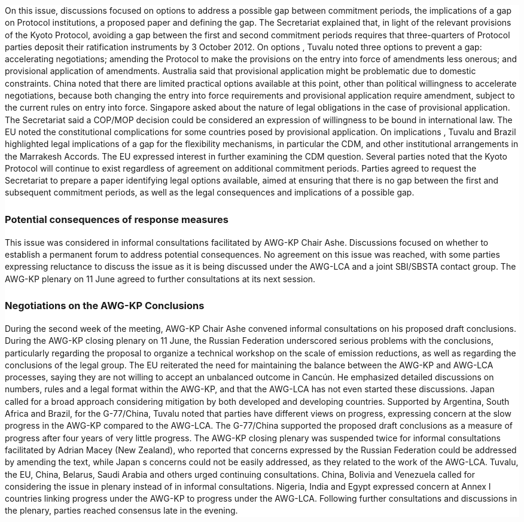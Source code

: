 On this issue, discussions focused on options to address a possible gap between commitment periods, the implications of a gap on Protocol institutions, a proposed paper and defining the gap. The Secretariat explained that, in light of the relevant provisions of the Kyoto Protocol, avoiding a gap between the first and second commitment periods requires that three-quarters of Protocol parties deposit their ratification instruments by 3 October 2012. On options , Tuvalu noted three options to prevent a gap: accelerating negotiations; amending the Protocol to make the provisions on the entry into force of amendments less onerous; and provisional application of amendments. Australia said that provisional application might be problematic due to domestic constraints. China noted that there are limited practical options available at this point, other than political willingness to accelerate negotiations, because both changing the entry into force requirements and provisional application require amendment, subject to the current rules on entry into force. Singapore asked about the nature of legal obligations in the case of provisional application. The Secretariat said a COP/MOP decision could be considered an expression of willingness to be bound in international law. The EU noted the constitutional complications for some countries posed by provisional application. On implications , Tuvalu and Brazil highlighted legal implications of a gap for the flexibility mechanisms, in particular the CDM, and other institutional arrangements in the Marrakesh Accords. The EU expressed interest in further examining the CDM question. Several parties noted that the Kyoto Protocol will continue to exist regardless of agreement on additional commitment periods. Parties agreed to request the Secretariat to prepare a paper identifying legal options available, aimed at ensuring that there is no gap between the first and subsequent commitment periods, as well as the legal consequences and implications of a possible gap.

###     Potential consequences of response measures

This issue was considered in informal consultations facilitated by AWG-KP Chair Ashe. Discussions focused on whether to establish a permanent forum to address potential consequences. No agreement on this issue was reached, with some parties expressing reluctance to discuss the issue as it is being discussed under the AWG-LCA and a joint SBI/SBSTA contact group. The AWG-KP plenary on 11 June agreed to further consultations at its next session.

###     Negotiations on the AWG-KP Conclusions

During the second week of the meeting, AWG-KP Chair Ashe convened informal consultations on his proposed draft conclusions. During the AWG-KP closing plenary on 11 June, the Russian Federation underscored serious problems with the conclusions, particularly regarding the proposal to organize a technical workshop on the scale of emission reductions, as well as regarding the conclusions of the legal group. The EU reiterated the need for maintaining the balance between the AWG-KP and AWG-LCA processes, saying they are not willing to accept an unbalanced outcome in Cancún. He emphasized detailed discussions on numbers, rules and a legal format within the AWG-KP, and that the AWG-LCA has not even started these discussions. Japan called for a broad approach considering mitigation by both developed and developing countries. Supported by Argentina, South Africa and Brazil, for the G-77/China, Tuvalu noted that parties have different views on progress, expressing concern at the slow progress in the AWG-KP compared to the AWG-LCA. The G-77/China supported the proposed draft conclusions as a measure of progress after four years of very little progress. The AWG-KP closing plenary was suspended twice for informal consultations facilitated by Adrian Macey (New Zealand), who reported that concerns expressed by the Russian Federation could be addressed by amending the text, while Japan s concerns could not be easily addressed, as they related to the work of the AWG-LCA. Tuvalu, the EU, China, Belarus, Saudi Arabia and others urged continuing consultations. China, Bolivia and Venezuela called for considering the issue in plenary instead of in informal consultations. Nigeria, India and Egypt expressed concern at Annex I countries linking progress under the AWG-KP to progress under the AWG-LCA. Following further consultations and discussions in the plenary, parties reached consensus late in the evening.
